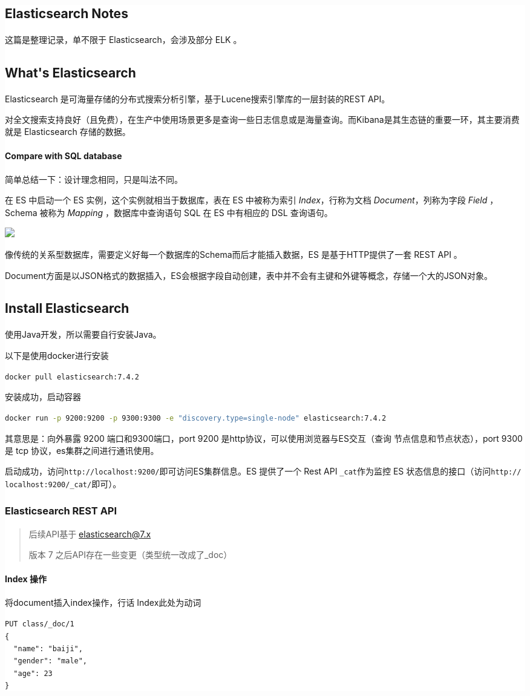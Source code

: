 ## Elasticsearch Notes

这篇是整理记录，单不限于 Elasticsearch，会涉及部分 ELK 。

## What's Elasticsearch

Elasticsearch 是可海量存储的分布式搜索分析引擎，基于Lucene搜索引擎库的一层封装的REST API。

对全文搜索支持良好（且免费），在生产中使用场景更多是查询一些日志信息或是海量查询。而Kibana是其生态链的重要一环，其主要消费就是 Elasticsearch 存储的数据。

#### Compare with SQL database

简单总结一下：设计理念相同，只是叫法不同。

在 ES 中启动一个 ES 实例，这个实例就相当于数据库，表在 ES 中被称为索引 *Index*，行称为文档 *Document*，列称为字段 *Field* ，Schema 被称为 *Mapping* ，数据库中查询语句 SQL 在 ES 中有相应的 DSL 查询语句。

![](https://user-images.githubusercontent.com/21168366/79728840-1d7b4a00-8321-11ea-9d64-12aa263c3179.png)

像传统的关系型数据库，需要定义好每一个数据库的Schema而后才能插入数据，ES 是基于HTTP提供了一套 REST API 。

Document方面是以JSON格式的数据插入，ES会根据字段自动创建，表中并不会有主键和外键等概念，存储一个大的JSON对象。

## Install Elasticsearch

使用Java开发，所以需要自行安装Java。

以下是使用docker进行安装

```bash
docker pull elasticsearch:7.4.2
```

安装成功，启动容器

```bash
docker run -p 9200:9200 -p 9300:9300 -e "discovery.type=single-node" elasticsearch:7.4.2 
```

其意思是：向外暴露 9200 端口和9300端口，port 9200 是http协议，可以使用浏览器与ES交互（查询 节点信息和节点状态），port 9300 是 tcp 协议，es集群之间进行通讯使用。

启动成功，访问`http://localhost:9200/`即可访问ES集群信息。ES 提供了一个 Rest API `_cat`作为监控 ES 状态信息的接口（访问`http://localhost:9200/_cat/`即可）。

### Elasticsearch REST API

> 后续API基于 elasticsearch@7.x
>
> 版本 7 之后API存在一些变更（类型统一改成了_doc）

#### Index 操作 

将document插入index操作，行话 Index此处为动词

```
PUT class/_doc/1
{
  "name": "baiji",
  "gender": "male",
  "age": 23
}
```
